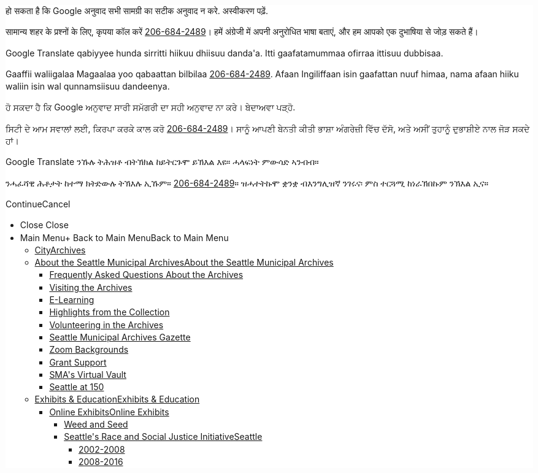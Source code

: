 हो सकता है कि Google अनुवाद सभी सामग्री का सटीक अनुवाद न करे. अस्वीकरण पढ़ें.  
  
सामान्य शहर के प्रश्नों के लिए, कृपया कॉल करें [206-684-2489](tel:206-684-2489)। हमें अंग्रेजी में अपनी अनुरोधित भाषा बताएं, और हम आपको एक दुभाषिया से जोड़ सकते हैं।

Google Translate qabiyyee hunda sirritti hiikuu dhiisuu danda'a. Itti gaafatamummaa ofirraa ittisuu dubbisaa.  
  
Gaaffii waliigalaa Magaalaa yoo qabaattan bilbilaa [206-684-2489](tel:206-684-2489). Afaan Ingiliffaan isin gaafattan nuuf himaa, nama afaan hiiku waliin isin wal qunnamsiisuu dandeenya.

ਹੋ ਸਕਦਾ ਹੈ ਕਿ Google ਅਨੁਵਾਦ ਸਾਰੀ ਸਮੱਗਰੀ ਦਾ ਸਹੀ ਅਨੁਵਾਦ ਨਾ ਕਰੇ। ਬੇਦਾਅਵਾ ਪੜ੍ਹੋ.  
  
ਸਿਟੀ ਦੇ ਆਮ ਸਵਾਲਾਂ ਲਈ, ਕਿਰਪਾ ਕਰਕੇ ਕਾਲ ਕਰੋ [206-684-2489](tel:206-684-2489)। ਸਾਨੂੰ ਆਪਣੀ ਬੇਨਤੀ ਕੀਤੀ ਭਾਸ਼ਾ ਅੰਗਰੇਜ਼ੀ ਵਿੱਚ ਦੱਸੋ, ਅਤੇ ਅਸੀਂ ਤੁਹਾਨੂੰ ਦੁਭਾਸ਼ੀਏ ਨਾਲ ਜੋੜ ਸਕਦੇ ਹਾਂ।

Google Translate ንኹሉ ትሕዝቶ ብትኽክል ከይትርጉሞ ይኽእል እዩ። ሓላፍነት ምውሳድ ኣንብብ።  
  
ንሓፈሻዊ ሕቶታት ከተማ ክትድውሉ ትኽእሉ ኢኹም። [206-684-2489](tel:206-684-2489)። ዝሓተትኩሞ ቋንቋ ብእንግሊዝኛ ንገሩና፡ ምስ ተርጓሚ ከነራኽበኩም ንኽእል ኢና።

ContinueCancel



* Close Close
* Main Menu+ Back to
    Main MenuBack to Main Menu
  + [CityArchives](https://www.seattle.gov/cityarchives)
  + [About the Seattle Municipal ArchivesAbout the Seattle Municipal Archives](https://www.seattle.gov/cityarchives/about-the-sma "Main Menu Mobile - Home About the Seattle Municipal Archives")
    - [Frequently Asked Questions About the Archives](https://www.seattle.gov/cityarchives/about-the-sma/faq "Main Menu Mobile - About the Seattle Municipal Archives Frequently Asked Questions About the Archives")
    - [Visiting the Archives](https://www.seattle.gov/cityarchives/about-the-sma/visiting-the-archives "Main Menu Mobile - About the Seattle Municipal Archives Visiting the Archives")
    - [E-Learning](https://www.seattle.gov/cityarchives/about-the-sma/e-learning "Main Menu Mobile - About the Seattle Municipal Archives E-Learning")
    - [Highlights from the Collection](https://www.seattle.gov/cityarchives/about-the-sma/highlights "Main Menu Mobile - About the Seattle Municipal Archives Highlights from the Collection")
    - [Volunteering in the Archives](https://www.seattle.gov/cityarchives/about-the-sma/volunteering "Main Menu Mobile - About the Seattle Municipal Archives Volunteering in the Archives")
    - [Seattle Municipal Archives Gazette](https://www.seattle.gov/cityarchives/about-the-sma/gazette "Main Menu Mobile - About the Seattle Municipal Archives Seattle Municipal Archives Gazette")
    - [Zoom Backgrounds](https://www.seattle.gov/cityarchives/about-the-sma/zoom-backgrounds "Main Menu Mobile - About the Seattle Municipal Archives Zoom Backgrounds")
    - [Grant Support](https://www.seattle.gov/cityarchives/about-the-sma/grant-support "Main Menu Mobile - About the Seattle Municipal Archives Grant Support")
    - [SMA's Virtual Vault](https://www.seattle.gov/cityarchives/about-the-sma/smas-virtual-vault "Main Menu Mobile - About the Seattle Municipal Archives SMA's Virtual Vault")
    - [Seattle at 150](https://www.seattle.gov/cityarchives/about-the-sma/seattle-at-150 "Main Menu Mobile - About the Seattle Municipal Archives Seattle at 150")
  + [Exhibits & EducationExhibits & Education](https://www.seattle.gov/cityarchives/exhibits-and-education "Main Menu Mobile - Home Exhibits & Education")
    - [Online ExhibitsOnline Exhibits](https://www.seattle.gov/cityarchives/exhibits-and-education/online-exhibits "Main Menu Mobile - Exhibits & Education Online Exhibits")
      * [Weed and Seed](https://www.seattle.gov/cityarchives/exhibits-and-education/online-exhibits/weed-and-seed "Main Menu Mobile - Online Exhibits Weed and Seed")
      * [Seattle's Race and Social Justice InitiativeSeattle](https://www.seattle.gov/cityarchives/exhibits-and-education/online-exhibits/race-and-social-justice-initiative "Main Menu Mobile - Online Exhibits Seattle's Race and Social Justice Initiative")
        + [2002-2008](https://www.seattle.gov/cityarchives/exhibits-and-education/online-exhibits/race-and-social-justice-initiative/2002-2008 "Main Menu Mobile - Seattle's Race and Social Justice Initiative 2002-2008")
        + [2008-2016](https://www.seattle.gov/cityarchives/exhibits-and-education/online-exhibits/race-and-social-justice-initiative/2008-2016 "Main Menu Mobile - Seattle's Race and Social Justice Initiative 2008-2016")